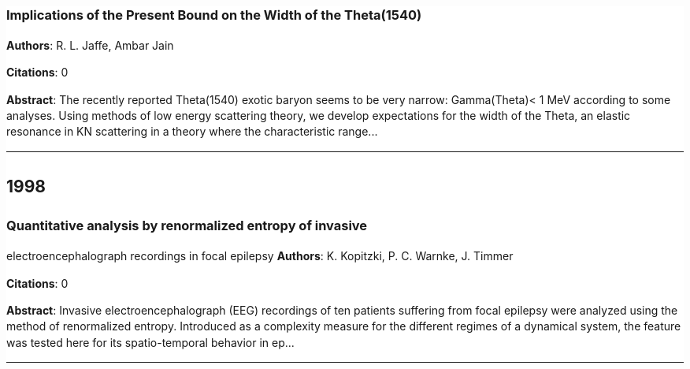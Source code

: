 
### Implications of the Present Bound on the Width of the Theta(1540)
**Authors**: R. L. Jaffe, Ambar Jain

**Citations**: 0

**Abstract**: The recently reported Theta(1540) exotic baryon seems to be very narrow:
Gamma(Theta)< 1 MeV according to some analyses. Using methods of low energy
scattering theory, we develop expectations for the width of the Theta, an
elastic resonance in KN scattering in a theory where the characteristic range...

---

## 1998

### Quantitative analysis by renormalized entropy of invasive
  electroencephalograph recordings in focal epilepsy
**Authors**: K. Kopitzki, P. C. Warnke, J. Timmer

**Citations**: 0

**Abstract**: Invasive electroencephalograph (EEG) recordings of ten patients suffering
from focal epilepsy were analyzed using the method of renormalized entropy.
Introduced as a complexity measure for the different regimes of a dynamical
system, the feature was tested here for its spatio-temporal behavior in
ep...

---

